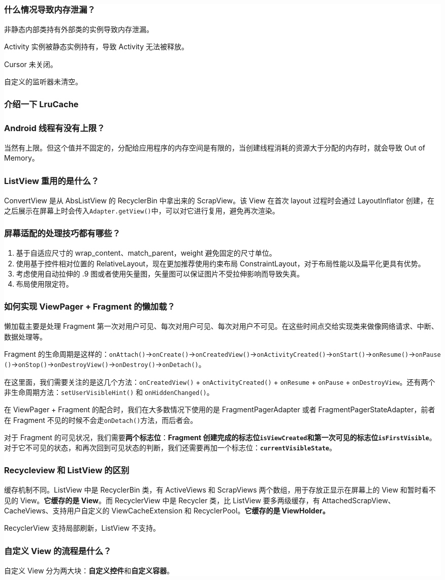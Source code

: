### 什么情况导致内存泄漏？

非静态内部类持有外部类的实例导致内存泄漏。

Activity 实例被静态实例持有，导致 Activity 无法被释放。

Cursor 未关闭。

自定义的监听器未清空。

### 介绍一下 LruCache

### Android 线程有没有上限？

当然有上限。但这个值并不固定的，分配给应用程序的内存空间是有限的，当创建线程消耗的资源大于分配的内存时，就会导致 Out of Memory。

### ListView 重用的是什么？

ConvertView 是从 AbsListView 的 RecyclerBin 中拿出来的 ScrapView。该 View 在首次 layout 过程时会通过 LayoutInflator 创建，在之后展示在屏幕上时会传入`Adapter.getView()`中，可以对它进行复用，避免再次渲染。

### 屏幕适配的处理技巧都有哪些？

1. 基于自适应尺寸的 wrap_content、match_parent，weight 避免固定的尺寸单位。
2. 使用基于控件相对位置的 RelativeLayout，现在更加推荐使用约束布局 ConstraintLayout，对于布局性能以及扁平化更具有优势。
3. 考虑使用自动拉伸的 .9 图或者使用矢量图，矢量图可以保证图片不受拉伸影响而导致失真。
4. 布局使用限定符。

### 如何实现 ViewPager + Fragment 的懒加载？

懒加载主要是处理 Fragment 第一次对用户可见、每次对用户可见、每次对用户不可见。在这些时间点交给实现类来做像网络请求、中断、数据处理等。

Fragment 的生命周期是这样的：`onAttach()`→`onCreate()`→`onCreatedView()`→`onActivityCreated()`→`onStart()`→`onResume()`→`onPause()`→`onStop()`→`onDestroyView()`→`onDestroy()`→`onDetach()`。

在这里面，我们需要关注的是这几个方法：`onCreatedView()` + `onActivityCreated()` + `onResume` + `onPause` + `onDestroyView`。还有两个非生命周期方法：`setUserVisibleHint()` 和 `onHiddenChanged()`。

在 ViewPager + Fragment 的配合时，我们在大多数情况下使用的是 FragmentPagerAdapter 或者 FragmentPagerStateAdapter，前者在 Fragment 不见的时候不会走`onDetach()`方法，而后者会。

对于 Fragment 的可见状况，我们需要**两个标志位**：**Fragment 创建完成的标志位`isViewCreated`**和**第一次可见的标志位`isFirstVisible`**。对于它不可见的状态，和再次回到可见状态的判断，我们还需要再加一个标志位：**`currentVisibleState`**。

### Recycleview 和 ListView 的区别

缓存机制不同。ListView 中是 RecyclerBin 类，有 ActiveViews 和 ScrapViews 两个数组，用于存放正显示在屏幕上的 View 和暂时看不见的 View。**它缓存的是 View**。而 RecyclerView 中是 Recycler 类，比 ListView 要多两级缓存，有 AttachedScrapView、CacheViews、支持用户自定义的 ViewCacheExtension 和 RecyclerPool。**它缓存的是 ViewHolder。**

RecyclerView 支持局部刷新，ListView 不支持。

### 自定义 View 的流程是什么？

自定义 View 分为两大块：**自定义控件**和**自定义容器**。

